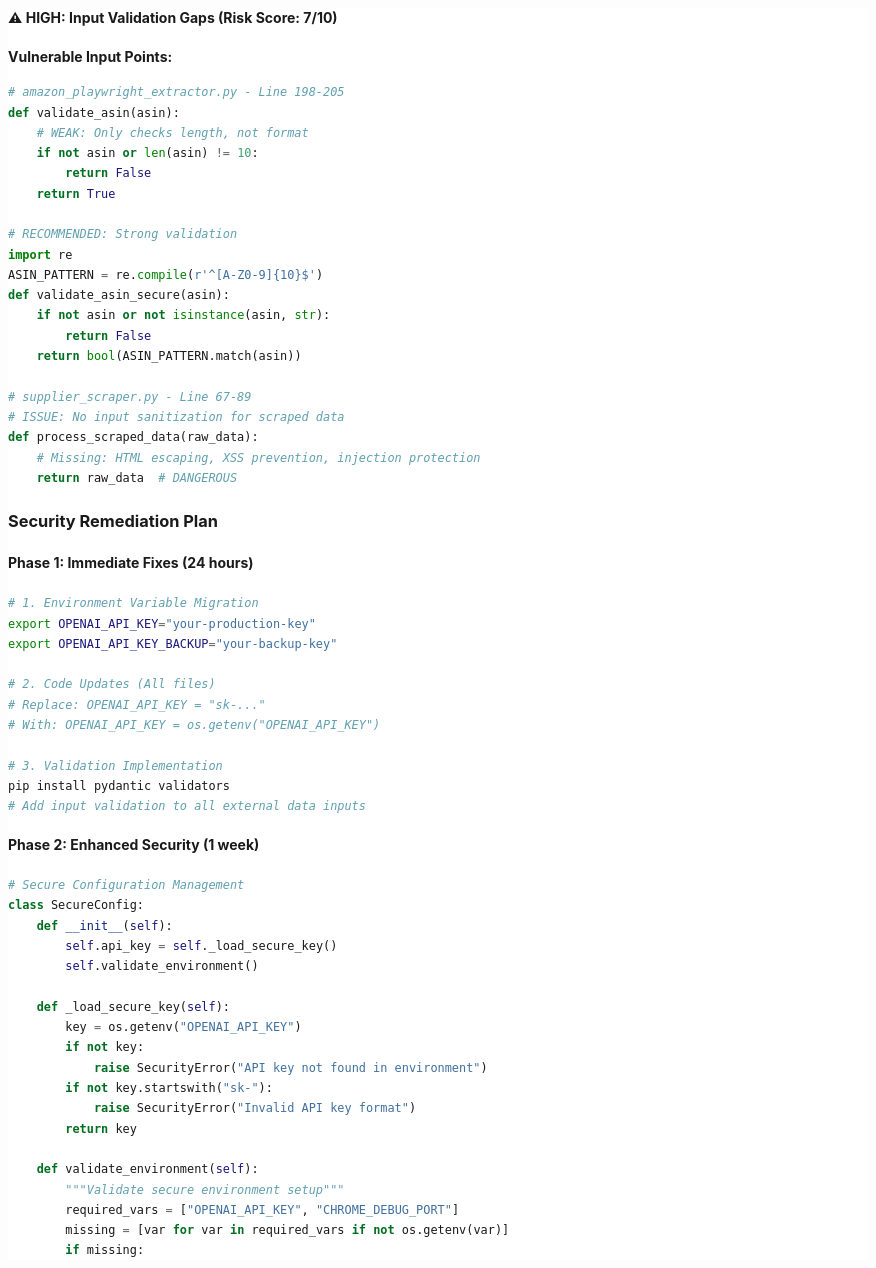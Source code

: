 #### **⚠️ HIGH: Input Validation Gaps (Risk Score: 7/10)**

**Vulnerable Input Points:**
```python
# amazon_playwright_extractor.py - Line 198-205
def validate_asin(asin):
    # WEAK: Only checks length, not format
    if not asin or len(asin) != 10:
        return False
    return True

# RECOMMENDED: Strong validation
import re
ASIN_PATTERN = re.compile(r'^[A-Z0-9]{10}$')
def validate_asin_secure(asin):
    if not asin or not isinstance(asin, str):
        return False
    return bool(ASIN_PATTERN.match(asin))

# supplier_scraper.py - Line 67-89 
# ISSUE: No input sanitization for scraped data
def process_scraped_data(raw_data):
    # Missing: HTML escaping, XSS prevention, injection protection
    return raw_data  # DANGEROUS
```

### Security Remediation Plan

#### **Phase 1: Immediate Fixes (24 hours)**
```bash
# 1. Environment Variable Migration
export OPENAI_API_KEY="your-production-key"
export OPENAI_API_KEY_BACKUP="your-backup-key"

# 2. Code Updates (All files)
# Replace: OPENAI_API_KEY = "sk-..."
# With: OPENAI_API_KEY = os.getenv("OPENAI_API_KEY")

# 3. Validation Implementation
pip install pydantic validators
# Add input validation to all external data inputs
```

#### **Phase 2: Enhanced Security (1 week)**
```python
# Secure Configuration Management
class SecureConfig:
    def __init__(self):
        self.api_key = self._load_secure_key()
        self.validate_environment()
    
    def _load_secure_key(self):
        key = os.getenv("OPENAI_API_KEY")
        if not key:
            raise SecurityError("API key not found in environment")
        if not key.startswith("sk-"):
            raise SecurityError("Invalid API key format")
        return key
    
    def validate_environment(self):
        """Validate secure environment setup"""
        required_vars = ["OPENAI_API_KEY", "CHROME_DEBUG_PORT"]
        missing = [var for var in required_vars if not os.getenv(var)]
        if missing:
```